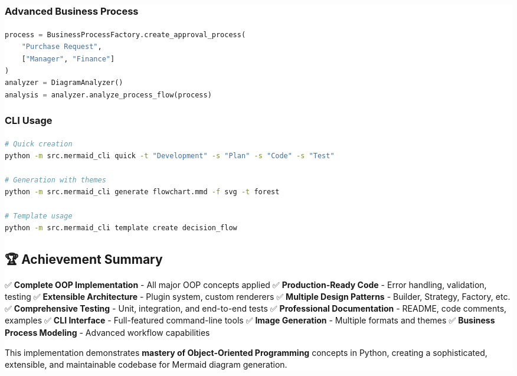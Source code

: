 ### Advanced Business Process
```python
process = BusinessProcessFactory.create_approval_process(
    "Purchase Request", 
    ["Manager", "Finance"]
)
analyzer = DiagramAnalyzer()
analysis = analyzer.analyze_process_flow(process)
```

### CLI Usage
```bash
# Quick creation
python -m src.mermaid_cli quick -t "Development" -s "Plan" -s "Code" -s "Test"

# Generation with themes
python -m src.mermaid_cli generate flowchart.mmd -f svg -t forest

# Template usage
python -m src.mermaid_cli template create decision_flow
```

## 🏆 Achievement Summary

✅ **Complete OOP Implementation** - All major OOP concepts applied
✅ **Production-Ready Code** - Error handling, validation, testing
✅ **Extensible Architecture** - Plugin system, custom renderers
✅ **Multiple Design Patterns** - Builder, Strategy, Factory, etc.
✅ **Comprehensive Testing** - Unit, integration, and end-to-end tests
✅ **Professional Documentation** - README, code comments, examples
✅ **CLI Interface** - Full-featured command-line tools
✅ **Image Generation** - Multiple formats and themes
✅ **Business Process Modeling** - Advanced workflow capabilities

This implementation demonstrates **mastery of Object-Oriented Programming** concepts in Python, creating a sophisticated, extensible, and maintainable codebase for Mermaid diagram generation.